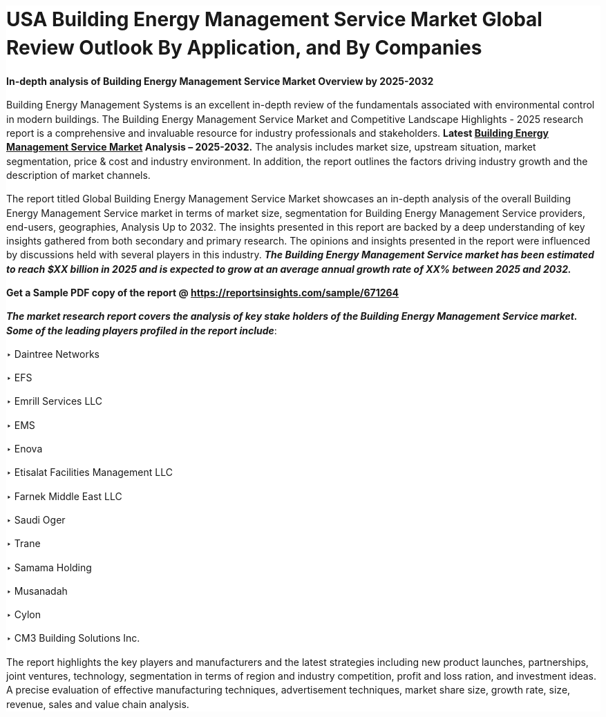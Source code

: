 # USA Building Energy Management Service Market Global Review Outlook By Application, and By Companies

<strong>In-depth analysis of Building Energy Management Service Market Overview by 2025-2032</strong></p>

Building Energy Management Systems is an excellent in-depth review of the fundamentals associated with environmental control in modern buildings. The Building Energy Management Service Market and Competitive Landscape Highlights - 2025 research report is a comprehensive and invaluable resource for industry professionals and stakeholders. <strong>Latest <a href=https://www.reportsinsights.com/sample/671264>Building Energy Management Service Market</a> Analysis – 2025-2032.</strong>  The analysis includes market size, upstream situation, market segmentation, price & cost and industry environment. In addition, the report outlines the factors driving industry growth and the description of market channels.

The report titled Global Building Energy Management Service Market showcases an in-depth analysis of the overall Building Energy Management Service market in terms of market size, segmentation for Building Energy Management Service providers, end-users, geographies, Analysis Up to 2032. The insights presented in this report are backed by a deep understanding of key insights gathered from both secondary and primary research. The opinions and insights presented in the report were influenced by discussions held with several players in this industry. <strong><em>The Building Energy Management Service market has been estimated to reach $XX billion in 2025 and is expected to grow at an average annual growth rate of XX% between 2025 and 2032.</em></strong>

<strong>Get a Sample PDF copy of the report @ <a href=https://reportsinsights.com/sample/671264>https://reportsinsights.com/sample/671264</a></strong>

<strong><em>The market research report covers the analysis of key stake holders of the Building Energy Management Service market. Some of the leading players profiled in the report include</em></strong>: 

‣ Daintree Networks

‣ EFS

‣ Emrill Services LLC

‣ EMS

‣ Enova

‣ Etisalat Facilities Management LLC

‣ Farnek Middle East LLC

‣ Saudi Oger

‣ Trane

‣ Samama Holding

‣ Musanadah

‣ Cylon

‣ CM3 Building Solutions Inc.

The report highlights the key players and manufacturers and the latest strategies including new product launches, partnerships, joint ventures, technology, segmentation in terms of region and industry competition, profit and loss ration, and investment ideas. A precise evaluation of effective manufacturing techniques, advertisement techniques, market share size, growth rate, size, revenue, sales and value chain analysis.
